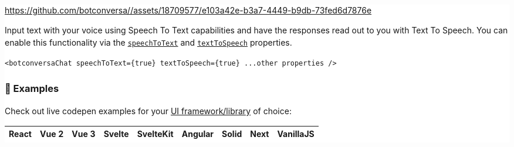 https://github.com/botconversa//assets/18709577/e103a42e-b3a7-4449-b9db-73fed6d7876e

Input text with your voice using Speech To Text capabilities and have the responses read out to you with Text To Speech. You can enable this functionality via the [`speechToText`](https://botconversachat.dev/docs/speech#speechToText) and [`textToSpeech`](https://botconversachat.dev/docs/speech#textToSpeech) properties.

```
<botconversaChat speechToText={true} textToSpeech={true} ...other properties />
```

### :beginner: Examples

Check out live codepen examples for your [UI framework/library](https://botconversachat.dev/examples/frameworks) of choice:

| React                                                                                                                                                                                                                    | Vue 2                                                                                                                                                                                                                    | Vue 3                                                                                                                                                                                                                 | Svelte                                                                                                                                                                                                                        | SvelteKit                                                                                                                                                                                                                                                                | Angular                                                                                                                                                                                                                                     | Solid                                                                                                                                                                                                                    | Next                                                                                                                                                                                                   | VanillaJS                                                                                                                                                                                                                          |
| ------------------------------------------------------------------------------------------------------------------------------------------------------------------------------------------------------------------------ | ------------------------------------------------------------------------------------------------------------------------------------------------------------------------------------------------------------------------ | --------------------------------------------------------------------------------------------------------------------------------------------------------------------------------------------------------------------- | ----------------------------------------------------------------------------------------------------------------------------------------------------------------------------------------------------------------------------- | ------------------------------------------------------------------------------------------------------------------------------------------------------------------------------------------------------------------------------------------------------------------------ | ------------------------------------------------------------------------------------------------------------------------------------------------------------------------------------------------------------------------------------------- | ------------------------------------------------------------------------------------------------------------------------------------------------------------------------------------------------------------------------ | ------------------------------------------------------------------------------------------------------------------------------------------------------------------------------------------------------ | ---------------------------------------------------------------------------------------------------------------------------------------------------------------------------------------------------------------------------------- |